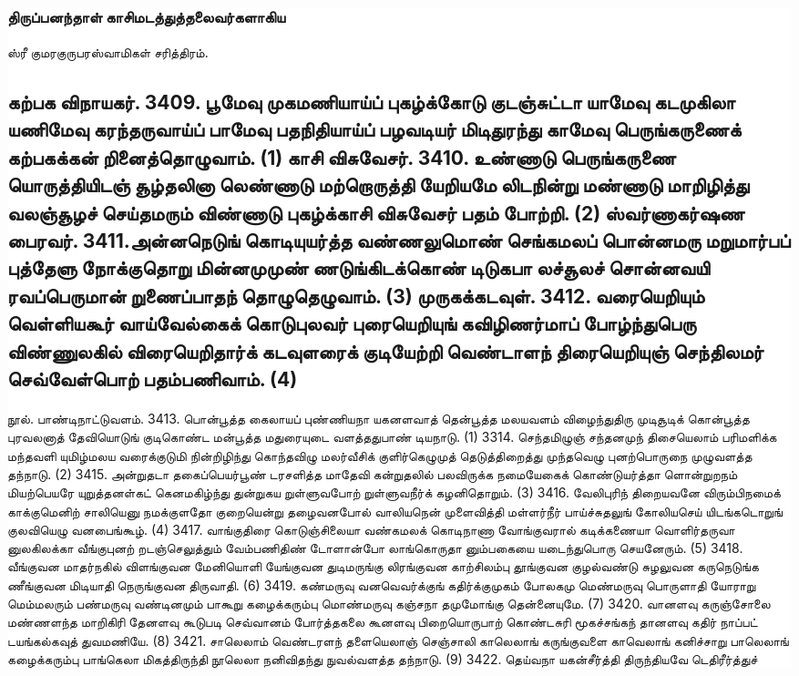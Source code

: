 ### திருப்பனந்தாள் காசிமடத்துத்தலைவர்களாகிய
ஸ்ரீ குமரகுருபரஸ்வாமிகள் சரித்திரம்.

கற்பக விநாயகர்.
3409. பூமேவு முகமணியாய்ப் புகழ்க்கோடு குடஞ்சுட்டா
யாமேவு கடமுகிலா யணிமேவு கரந்தருவாய்ப்
பாமேவு பதநிதியாய்ப் பழவடியர் மிடிதுரந்து
காமேவு பெருங்கருணைக் கற்பகக்கன் றினைத்தொழுவாம். (1)
காசி விசுவேசர்.
3410. உண்ணாடு பெருங்கருணை யொருத்தியிடஞ் சூழ்தலினா
லெண்ணாடு மற்றொருத்தி யேறியமே லிடநின்று
மண்ணாடு மாறிழித்து வலஞ்சூழச் செய்தமரும்
விண்ணாடு புகழ்க்காசி விசுவேசர் பதம் போற்றி. (2)
ஸ்வர்ணாகர்ஷண பைரவர்.
3411.அன்னநெடுங் கொடியுயர்த்த வண்ணலுமொண் செங்கமலப்
பொன்னமரு மறுமார்பப் புத்தேளு நோக்குதொறு
மின்னமுமுண் ணடுங்கிடக்கொண் டிடுகபா லச்சூலச்
சொன்னவயி ரவப்பெருமான் றுணைப்பாதந் தொழுதெழுவாம். (3)
முருகக்கடவுள்.
3412. வரையெறியும் வெள்ளியகூர் வாய்வேல்கைக் கொடுபுலவர்
புரையெறியுங் கவிழிணர்மாப் போழ்ந்துபெரு விண்ணுலகில்
விரையெறிதார்க் கடவுளரைக் குடியேற்றி வெண்டாளந்
திரையெறியுஞ் செந்திலமர் செவ்வேள்பொற் பதம்பணிவாம். (4)
----------------
நூல்.
பாண்டிநாட்டுவளம்.
3413. பொன்பூத்த கைலாயப் புண்ணியநா யகனளவாத்
தென்பூத்த மலயவளம் விழைந்துதிரு முடிசூடிக்
கொன்பூத்த புரவலனாத் தேவியொடுங் குடிகொண்ட
மன்பூத்த மதுரையுடை வளத்ததுபாண் டியநாடு. (1)
3314. செந்தமிழுஞ் சந்தனமுந் திசையெலாம் பரிமளிக்க
மந்தவளி யுமிழ்மலய வரைக்குடுமி நின்றிழிந்து
கொந்தவிழு மலர்வீசிக் குளிர்கெழுமுத் தெடுத்திறைத்து
முந்தவெழு புனற்பொருநை முழுவளத்த தந்நாடு. (2)
3415. அன்றுதடா தகைப்பெயர்பூண் டரசளித்த மாதேவி
கன்றுதலில் பலவிருக்க நமையேகைக் கொண்டுயர்த்தா
ளொன்றுறநம் மியற்பெயரே யுறுத்தனள்கட் கெனமகிழ்ந்து
துன்றுகய றுள்ளுவபோற் றுள்ளுவநீர்க் கழனிதொறும். (3)
3416. வேலிபுரிந் திறையவனே விரும்பிநமைக் காக்குமெனிற்
சாலியெனு நமக்குளதோ குறையென்று தழைவனபோல்
வாலியநென் முளைவித்தி மள்ளர்நீர் பாய்ச்சுதலுங்
கோலியசெய் யிடங்கடொறுங் குலவியெழு வனபைங்கூழ். (4)
3417. வாங்குதிரை கொடுஞ்சிலையா வண்கமலக் கொடிநாணா
வோங்குவரால் கடிக்கணையா வொளிர்தருவா னுலகிலக்கா
வீங்குபுனற் றடஞ்செலுத்தும் வேம்பணிதிண் டோளான்போ
லாங்கொருதா னும்பகையை யடைந்துபொரு செயனேரும். (5)
3418. வீங்குவன மாதர்நகில் விளங்குவன மேனியொளி
யேங்குவன துடிமருங்கு லிரங்குவன காற்சிலம்பு
தூங்குவன குழல்வண்டு சுழலுவன கருநெடுங்க
ணீங்குவன மிடியாதி நெருங்குவன திருவாதி. (6)
3419. கண்மருவு வனவெவர்க்குங் கதிர்க்குமுகம் போலகமு
மெண்மருவு பொருளாதி யோராறு மெம்மலரும்
பண்மருவு வண்டினமும் பாகூறு கழைக்கரும்பு
மொண்மருவு கஞ்சநா தமுமோங்கு தென்னையுமே. (7)
3420. வானளவு கருஞ்சோலை மண்ணளந்த மாறிகிரி
தேனளவு கூடுபடி செவ்வானம் போர்த்தகலை
கூனளவு பிறையொருபாற் கொண்டசுரி மூகச்சங்கந்
தானளவு கதிர் நாப்பட் டயங்கல்கவுத் துவமணியே. (8)
3421. சாலெலாம் வெண்டரளந் தளையெலாஞ் செஞ்சாலி
காலெலாங் கருங்குவளை காவெலாங் கனிச்சாறு
பாலெலாங் கழைக்கரும்பு பாங்கெலா மிகத்திருந்தி
நூலெலா நனிவிதந்து நுவல்வளத்த தந்நாடு. (9)
3422. தெய்வநா யகன்சீர்த்தி திருந்தியவே டெதிரீர்த்துச்
